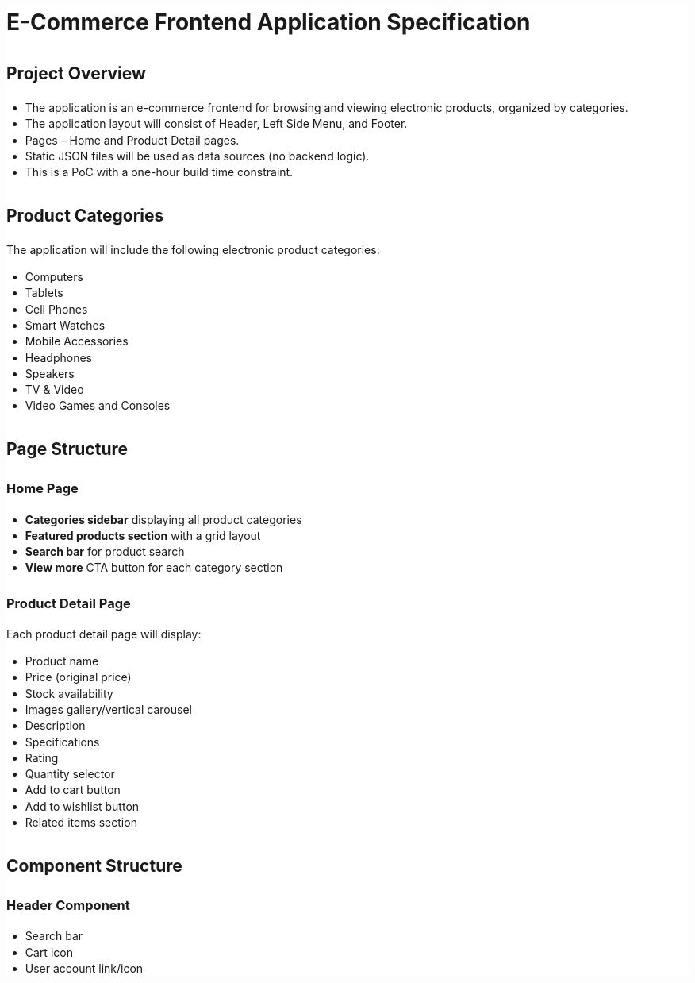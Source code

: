# E-Commerce Frontend Application Specification

## Project Overview
- The application is an e-commerce frontend for browsing and viewing electronic products, organized by categories.
- The application layout will consist of Header, Left Side Menu, and Footer.
- Pages – Home and Product Detail pages.
- Static JSON files will be used as data sources (no backend logic).
- This is a PoC with a one-hour build time constraint.

## Product Categories
The application will include the following electronic product categories:
- Computers
- Tablets
- Cell Phones
- Smart Watches
- Mobile Accessories
- Headphones
- Speakers
- TV & Video
- Video Games and Consoles

## Page Structure

### Home Page
- **Categories sidebar** displaying all product categories
- **Featured products section** with a grid layout
- **Search bar** for product search
- **View more** CTA button for each category section

### Product Detail Page
Each product detail page will display:
- Product name
- Price (original price)
- Stock availability
- Images gallery/vertical carousel
- Description
- Specifications
- Rating
- Quantity selector
- Add to cart button
- Add to wishlist button
- Related items section

## Component Structure

### Header Component
- Search bar
- Cart icon
- User account link/icon
